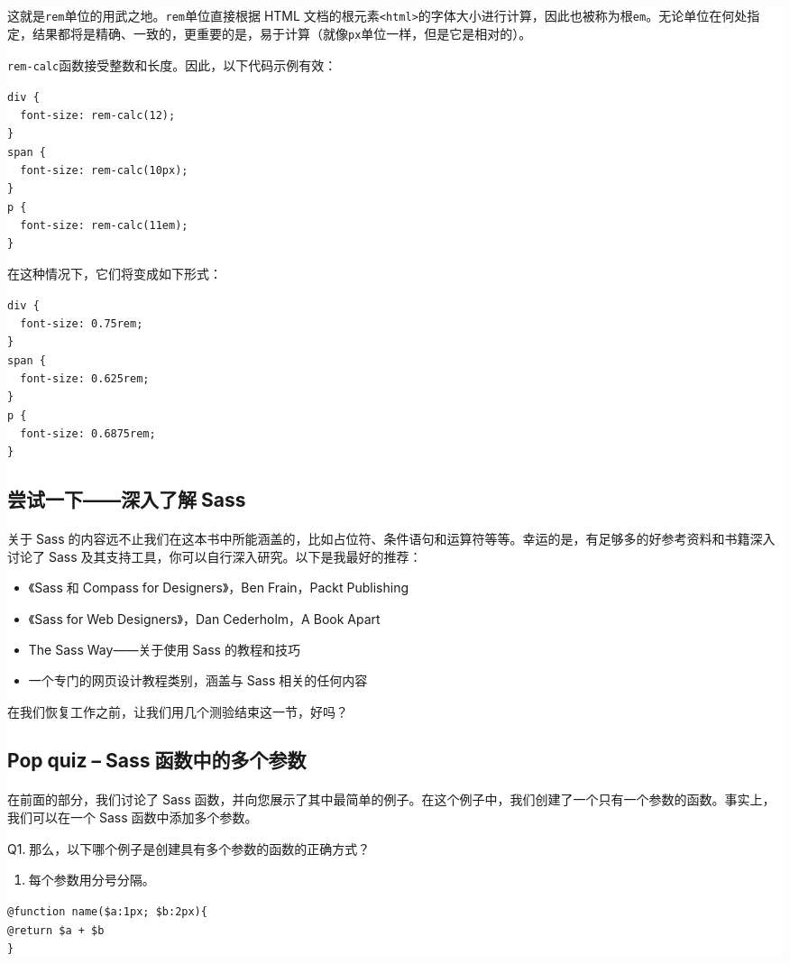 这就是`rem`单位的用武之地。`rem`单位直接根据 HTML 文档的根元素`<html>`的字体大小进行计算，因此也被称为根`em`。无论单位在何处指定，结果都将是精确、一致的，更重要的是，易于计算（就像`px`单位一样，但是它是相对的）。

`rem-calc`函数接受整数和长度。因此，以下代码示例有效：

```html
div {
  font-size: rem-calc(12); 
}
span {
  font-size: rem-calc(10px); 
}
p {
  font-size: rem-calc(11em); 
}
```

在这种情况下，它们将变成如下形式：

```html
div {
  font-size: 0.75rem;
}
span {
  font-size: 0.625rem;
}
p {
  font-size: 0.6875rem;
}
```

## 尝试一下——深入了解 Sass

关于 Sass 的内容远不止我们在这本书中所能涵盖的，比如占位符、条件语句和运算符等等。幸运的是，有足够多的好参考资料和书籍深入讨论了 Sass 及其支持工具，你可以自行深入研究。以下是我最好的推荐：

+   《Sass 和 Compass for Designers》，Ben Frain，Packt Publishing

+   《Sass for Web Designers》，Dan Cederholm，A Book Apart

+   The Sass Way——关于使用 Sass 的教程和技巧

+   一个专门的网页设计教程类别，涵盖与 Sass 相关的任何内容

在我们恢复工作之前，让我们用几个测验结束这一节，好吗？

## Pop quiz – Sass 函数中的多个参数

在前面的部分，我们讨论了 Sass 函数，并向您展示了其中最简单的例子。在这个例子中，我们创建了一个只有一个参数的函数。事实上，我们可以在一个 Sass 函数中添加多个参数。

Q1. 那么，以下哪个例子是创建具有多个参数的函数的正确方式？

1.  每个参数用分号分隔。

```html
@function name($a:1px; $b:2px){ 
@return $a + $b
}
```
